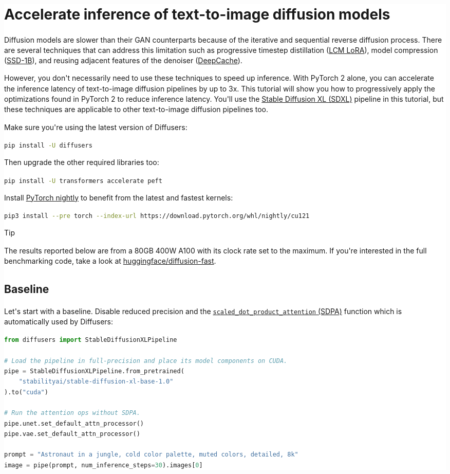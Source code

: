 

# Accelerate inference of text-to-image diffusion models

Diffusion models are slower than their GAN counterparts because of the iterative and sequential reverse diffusion process. There are several techniques that can address this limitation such as progressive timestep distillation ([LCM LoRA](../using-diffusers/inference_with_lcm_lora)), model compression ([SSD-1B](https://huggingface.co/segmind/SSD-1B)), and reusing adjacent features of the denoiser ([DeepCache](../optimization/deepcache)).

However, you don't necessarily need to use these techniques to speed up inference. With PyTorch 2 alone, you can accelerate the inference latency of text-to-image diffusion pipelines by up to 3x. This tutorial will show you how to progressively apply the optimizations found in PyTorch 2 to reduce inference latency. You'll use the [Stable Diffusion XL (SDXL)](../using-diffusers/sdxl) pipeline in this tutorial, but these techniques are applicable to other text-to-image diffusion pipelines too.

Make sure you're using the latest version of Diffusers:

```bash
pip install -U diffusers
```

Then upgrade the other required libraries too:

```bash
pip install -U transformers accelerate peft
```

Install [PyTorch nightly](https://pytorch.org/) to benefit from the latest and fastest kernels:

```bash
pip3 install --pre torch --index-url https://download.pytorch.org/whl/nightly/cu121
```

> [!TIP]
> The results reported below are from a 80GB 400W A100 with its clock rate set to the maximum. 
> If you're interested in the full benchmarking code, take a look at [huggingface/diffusion-fast](https://github.com/huggingface/diffusion-fast).


## Baseline

Let's start with a baseline. Disable reduced precision and the [`scaled_dot_product_attention` (SDPA)](../optimization/torch2.0#scaled-dot-product-attention) function which is automatically used by Diffusers:

```python
from diffusers import StableDiffusionXLPipeline

# Load the pipeline in full-precision and place its model components on CUDA.
pipe = StableDiffusionXLPipeline.from_pretrained(
    "stabilityai/stable-diffusion-xl-base-1.0"
).to("cuda")

# Run the attention ops without SDPA.
pipe.unet.set_default_attn_processor()
pipe.vae.set_default_attn_processor()

prompt = "Astronaut in a jungle, cold color palette, muted colors, detailed, 8k"
image = pipe(prompt, num_inference_steps=30).images[0]
```
